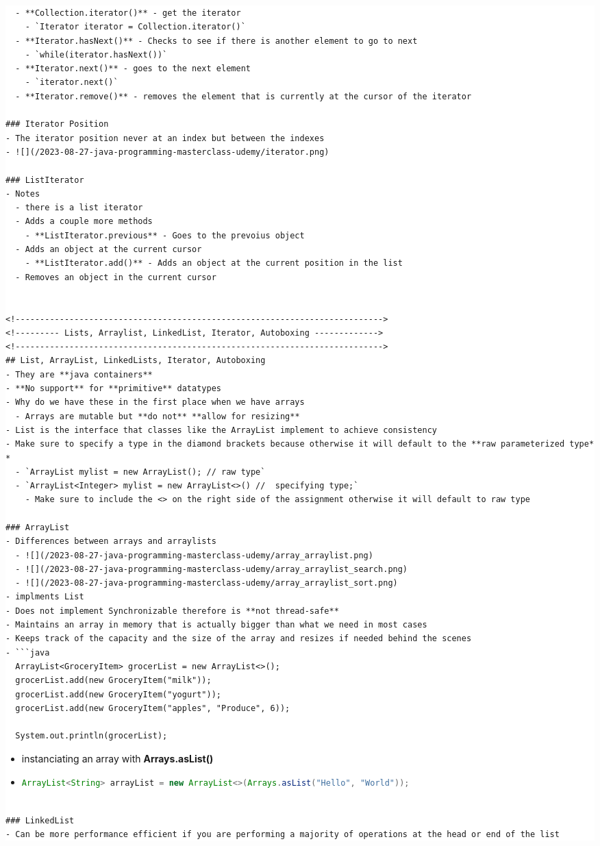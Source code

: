  ```
    - **Collection.iterator()** - get the iterator
      - `Iterator iterator = Collection.iterator()`
    - **Iterator.hasNext()** - Checks to see if there is another element to go to next
      - `while(iterator.hasNext())`
    - **Iterator.next()** - goes to the next element
      - `iterator.next()`
    - **Iterator.remove()** - removes the element that is currently at the cursor of the iterator

### Iterator Position
  - The iterator position never at an index but between the indexes
  - ![](/2023-08-27-java-programming-masterclass-udemy/iterator.png)

### ListIterator
  - Notes
    - there is a list iterator
    - Adds a couple more methods
      - **ListIterator.previous** - Goes to the prevoius object 
    - Adds an object at the current cursor
      - **ListIterator.add()** - Adds an object at the current position in the list
    - Removes an object in the current cursor


<!--------------------------------------------------------------------------->
<!--------- Lists, Arraylist, LinkedList, Iterator, Autoboxing ------------->
<!--------------------------------------------------------------------------->
## List, ArrayList, LinkedLists, Iterator, Autoboxing
  - They are **java containers**
  - **No support** for **primitive** datatypes 
  - Why do we have these in the first place when we have arrays
    - Arrays are mutable but **do not** **allow for resizing**
  - List is the interface that classes like the ArrayList implement to achieve consistency
  - Make sure to specify a type in the diamond brackets because otherwise it will default to the **raw parameterized type**
    - `ArrayList mylist = new ArrayList(); // raw type`
    - `ArrayList<Integer> mylist = new ArrayList<>() //  specifying type;`
      - Make sure to include the <> on the right side of the assignment otherwise it will default to raw type

### ArrayList
  - Differences between arrays and arraylists
    - ![](/2023-08-27-java-programming-masterclass-udemy/array_arraylist.png)
    - ![](/2023-08-27-java-programming-masterclass-udemy/array_arraylist_search.png)
    - ![](/2023-08-27-java-programming-masterclass-udemy/array_arraylist_sort.png)
  - implments List
  - Does not implement Synchronizable therefore is **not thread-safe**
  - Maintains an array in memory that is actually bigger than what we need in most cases
  - Keeps track of the capacity and the size of the array and resizes if needed behind the scenes
  - ```java
    ArrayList<GroceryItem> grocerList = new ArrayList<>();
    grocerList.add(new GroceryItem("milk"));
    grocerList.add(new GroceryItem("yogurt"));
    grocerList.add(new GroceryItem("apples", "Produce", 6));

    System.out.println(grocerList);
  ```
  - instanciating an array with **Arrays.asList()**
  - ```java
    ArrayList<String> arrayList = new ArrayList<>(Arrays.asList("Hello", "World"));
  ```

### LinkedList
  - Can be more performance efficient if you are performing a majority of operations at the head or end of the list
  ```